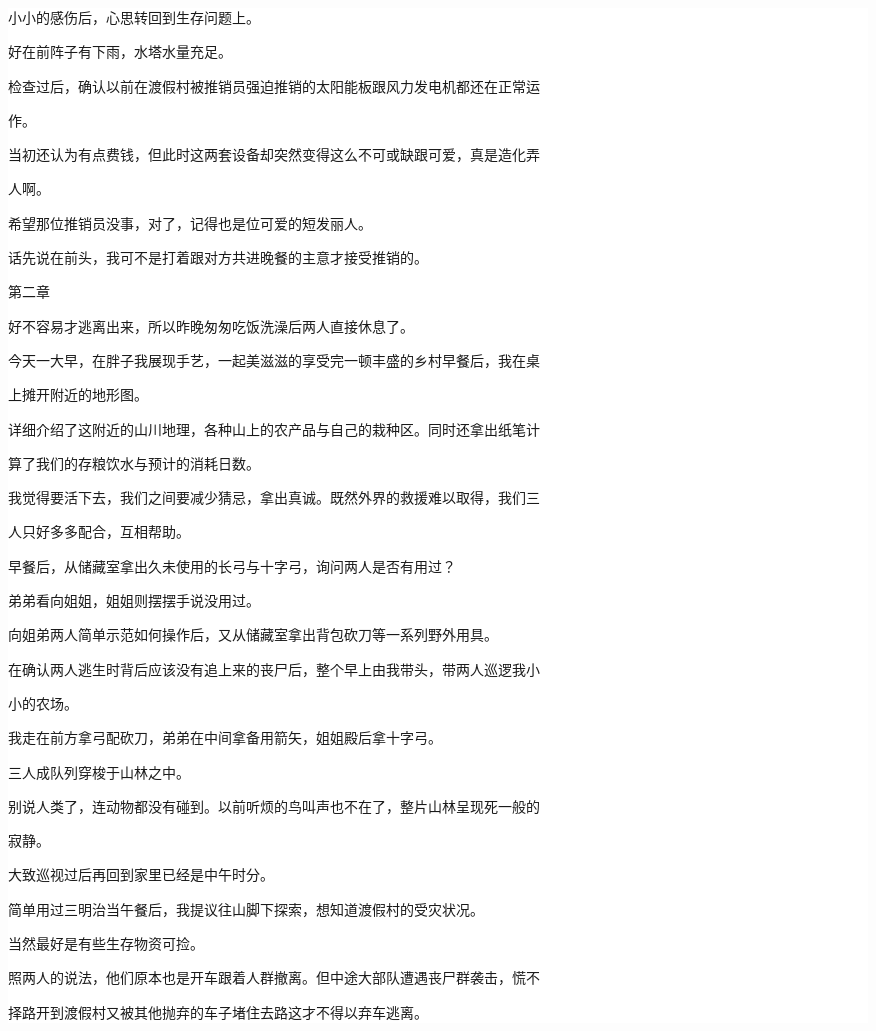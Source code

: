 

小小的感伤后，心思转回到生存问题上。

好在前阵子有下雨，水塔水量充足。

检查过后，确认以前在渡假村被推销员强迫推销的太阳能板跟风力发电机都还在正常运

作。

当初还认为有点费钱，但此时这两套设备却突然变得这么不可或缺跟可爱，真是造化弄

人啊。

希望那位推销员没事，对了，记得也是位可爱的短发丽人。

话先说在前头，我可不是打着跟对方共进晚餐的主意才接受推销的。

第二章

好不容易才逃离出来，所以昨晚匆匆吃饭洗澡后两人直接休息了。

今天一大早，在胖子我展现手艺，一起美滋滋的享受完一顿丰盛的乡村早餐后，我在桌

上摊开附近的地形图。

详细介绍了这附近的山川地理，各种山上的农产品与自己的栽种区。同时还拿出纸笔计

算了我们的存粮饮水与预计的消耗日数。

我觉得要活下去，我们之间要减少猜忌，拿出真诚。既然外界的救援难以取得，我们三

人只好多多配合，互相帮助。



早餐后，从储藏室拿出久未使用的长弓与十字弓，询问两人是否有用过？

弟弟看向姐姐，姐姐则摆摆手说没用过。

向姐弟两人简单示范如何操作后，又从储藏室拿出背包砍刀等一系列野外用具。

在确认两人逃生时背后应该没有追上来的丧尸后，整个早上由我带头，带两人巡逻我小

小的农场。

我走在前方拿弓配砍刀，弟弟在中间拿备用箭矢，姐姐殿后拿十字弓。

三人成队列穿梭于山林之中。

别说人类了，连动物都没有碰到。以前听烦的鸟叫声也不在了，整片山林呈现死一般的

寂静。



大致巡视过后再回到家里已经是中午时分。

简单用过三明治当午餐后，我提议往山脚下探索，想知道渡假村的受灾状况。

当然最好是有些生存物资可捡。

照两人的说法，他们原本也是开车跟着人群撤离。但中途大部队遭遇丧尸群袭击，慌不

择路开到渡假村又被其他抛弃的车子堵住去路这才不得以弃车逃离。


